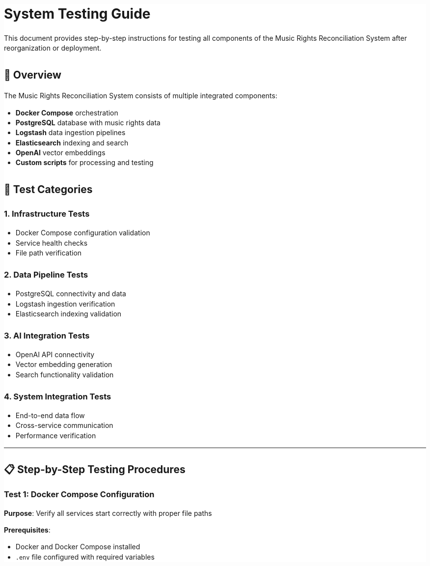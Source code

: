 # System Testing Guide

This document provides step-by-step instructions for testing all components of the Music Rights Reconciliation System after reorganization or deployment.

## 🎯 Overview

The Music Rights Reconciliation System consists of multiple integrated components:
- **Docker Compose** orchestration
- **PostgreSQL** database with music rights data
- **Logstash** data ingestion pipelines
- **Elasticsearch** indexing and search
- **OpenAI** vector embeddings
- **Custom scripts** for processing and testing

## 🧪 Test Categories

### 1. Infrastructure Tests
- Docker Compose configuration validation
- Service health checks
- File path verification

### 2. Data Pipeline Tests
- PostgreSQL connectivity and data
- Logstash ingestion verification
- Elasticsearch indexing validation

### 3. AI Integration Tests
- OpenAI API connectivity
- Vector embedding generation
- Search functionality validation

### 4. System Integration Tests
- End-to-end data flow
- Cross-service communication
- Performance verification

---

## 📋 Step-by-Step Testing Procedures

### Test 1: Docker Compose Configuration

**Purpose**: Verify all services start correctly with proper file paths

**Prerequisites**: 
- Docker and Docker Compose installed
- `.env` file configured with required variables
